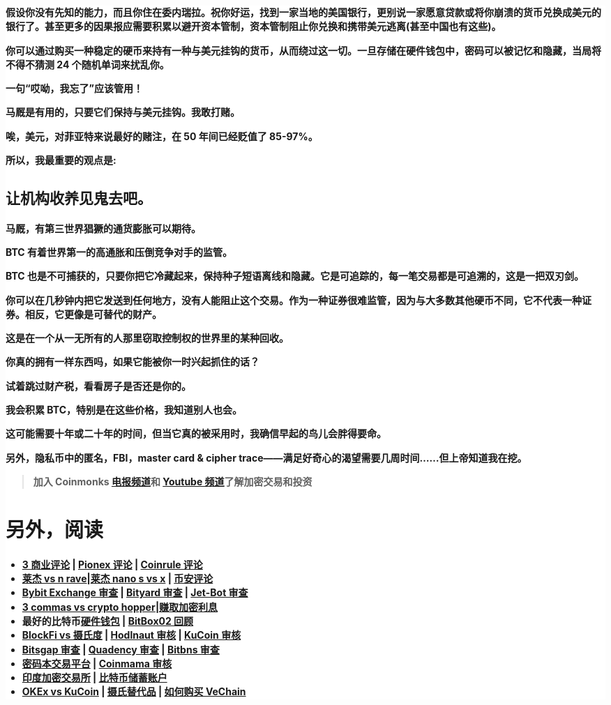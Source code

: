 ****假设你没有先知的能力，而且你住在委内瑞拉。祝你好运，找到一家当地的美国银行，更别说一家愿意贷款或将你崩溃的货币兑换成美元的银行了。甚至更多的因果报应需要积累以避开资本管制，资本管制阻止你兑换和携带美元逃离(甚至中国也有这些)。****

****你可以通过购买一种稳定的硬币来持有一种与美元挂钩的货币，从而绕过这一切。一旦存储在硬件钱包中，密码可以被记忆和隐藏，当局将不得不猜测 24 个随机单词来扰乱你。****

****一句“哎呦，我忘了”应该管用！****

****马厩是有用的，只要它们保持与美元挂钩。我敢打赌。****

****唉，美元，对菲亚特来说最好的赌注，在 50 年间已经贬值了 85-97%。****

****所以，我最重要的观点是:****

## ****让机构收养见鬼去吧。****

****马厩，有第三世界猖獗的通货膨胀可以期待。****

****BTC 有着世界第一的高通胀和压倒竞争对手的监管。****

****BTC 也是不可捕获的，只要你把它冷藏起来，保持种子短语离线和隐藏。它是可追踪的，每一笔交易都是可追溯的，这是一把双刃剑。****

****你可以在几秒钟内把它发送到任何地方，没有人能阻止这个交易。作为一种证券很难监管，因为与大多数其他硬币不同，它不代表一种证券。相反，它更像是可替代的财产。****

****这是在一个从一无所有的人那里窃取控制权的世界里的某种回收。****

****你真的拥有一样东西吗，如果它能被你一时兴起抓住的话？****

****试着跳过财产税，看看房子是否还是你的。****

****我会积累 BTC，特别是在这些价格，我知道别人也会。****

****这可能需要十年或二十年的时间，但当它真的被采用时，我确信早起的鸟儿会胖得要命。****

****另外，隐私币中的匿名，FBI，master card & cipher trace——满足好奇心的渴望需要几周时间……但上帝知道我在挖。****

> ****加入 Coinmonks [电报频道](https://t.me/coincodecap)和 [Youtube 频道](https://www.youtube.com/c/coinmonks/videos)了解加密交易和投资****

# ****另外，阅读****

*   ****[3 商业评论](/coinmonks/3commas-review-an-excellent-crypto-trading-bot-2020-1313a58bec92) | [Pionex 评论](https://coincodecap.com/pionex-review-exchange-with-crypto-trading-bot) | [Coinrule 评论](/coinmonks/coinrule-review-2021-a-beginner-friendly-crypto-trading-bot-daf0504848ba)****
*   ****[莱杰 vs n rave](/coinmonks/ledger-vs-ngrave-zero-7e40f0c1d694)|[莱杰 nano s vs x](/coinmonks/ledger-nano-s-vs-x-battery-hardware-price-storage-59a6663fe3b0) | [币安评论](/coinmonks/binance-review-ee10d3bf3b6e)****
*   ****[Bybit Exchange 审查](/coinmonks/bybit-exchange-review-dbd570019b71) | [Bityard 审查](https://coincodecap.com/bityard-reivew) | [Jet-Bot 审查](https://coincodecap.com/jet-bot-review)****
*   ****[3 commas vs crypto hopper](/coinmonks/3commas-vs-pionex-vs-cryptohopper-best-crypto-bot-6a98d2baa203)|[赚取加密利息](/coinmonks/earn-crypto-interest-b10b810fdda3)****
*   ****最好的比特币[硬件钱包](/coinmonks/hardware-wallets-dfa1211730c6) | [BitBox02 回顾](/coinmonks/bitbox02-review-your-swiss-bitcoin-hardware-wallet-c36c88fff29)****
*   ****[BlockFi vs 摄氏度](/coinmonks/blockfi-vs-celsius-vs-hodlnaut-8a1cc8c26630) | [Hodlnaut 审核](/coinmonks/hodlnaut-review-best-way-to-hodl-is-to-earn-interest-on-your-bitcoin-6658a8c19edf) | [KuCoin 审核](https://coincodecap.com/kucoin-review)****
*   ****[Bitsgap 审查](/coinmonks/bitsgap-review-a-crypto-trading-bot-that-makes-easy-money-a5d88a336df2) | [Quadency 审查](/coinmonks/quadency-review-a-crypto-trading-automation-platform-3068eaa374e1) | [Bitbns 审查](/coinmonks/bitbns-review-38256a07e161)****
*   ****[密码本交易平台](/coinmonks/top-10-crypto-copy-trading-platforms-for-beginners-d0c37c7d698c) | [Coinmama 审核](/coinmonks/coinmama-review-ace5641bde6e)****
*   ****[印度加密交易所](/coinmonks/bitcoin-exchange-in-india-7f1fe79715c9) | [比特币储蓄账户](/coinmonks/bitcoin-savings-account-e65b13f92451)****
*   ****[OKEx vs KuCoin](https://coincodecap.com/okex-kucoin) | [摄氏替代品](https://coincodecap.com/celsius-alternatives) | [如何购买 VeChain](https://coincodecap.com/buy-vechain)****